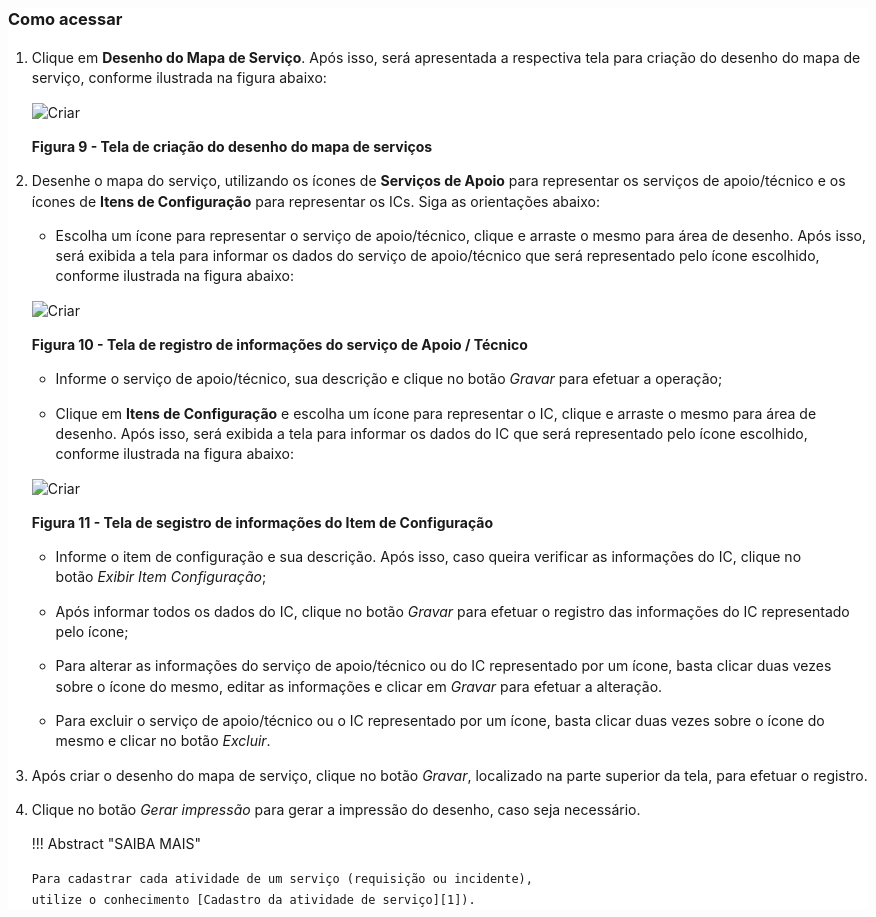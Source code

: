 ### Como acessar

1.  Clique em **Desenho do Mapa de Serviço**. Após isso, será apresentada a
    respectiva tela para criação do desenho do mapa de serviço, conforme
    ilustrada na figura abaixo:

    ![Criar](images/configure-9.png)

    **Figura 9 - Tela de criação do desenho do mapa de serviços**

2.  Desenhe o mapa do serviço, utilizando os ícones de **Serviços de
    Apoio** para representar os serviços de apoio/técnico e os ícones de **Itens
    de Configuração** para representar os ICs. Siga as orientações abaixo:

    -   Escolha um ícone para representar o serviço de apoio/técnico, clique e
    arraste o mesmo para área de desenho. Após isso, será exibida a tela para
    informar os dados do serviço de apoio/técnico que será representado pelo
    ícone escolhido, conforme ilustrada na figura abaixo:

    ![Criar](images/configure-10.png)

    **Figura 10 - Tela de registro de informações do serviço de Apoio / Técnico**

    -   Informe o serviço de apoio/técnico, sua descrição e clique no
    botão *Gravar* para efetuar a operação;

    -   Clique em **Itens de Configuração** e escolha um ícone para representar o
    IC, clique e arraste o mesmo para área de desenho. Após isso, será exibida a
    tela para informar os dados do IC que será representado pelo ícone
    escolhido, conforme ilustrada na figura abaixo:

    ![Criar](images/configure-11.png)

    **Figura 11 - Tela de segistro de informações do Item de Configuração**

    -   Informe o item de configuração e sua descrição. Após isso, caso queira
    verificar as informações do IC, clique no botão *Exibir Item Configuração*;

    -   Após informar todos os dados do IC, clique no botão *Gravar* para efetuar o
    registro das informações do IC representado pelo ícone;

    -   Para alterar as informações do serviço de apoio/técnico ou do IC
    representado por um ícone, basta clicar duas vezes sobre o ícone do mesmo,
    editar as informações e clicar em *Gravar* para efetuar a alteração.

    -   Para excluir o serviço de apoio/técnico ou o IC representado por um ícone,
    basta clicar duas vezes sobre o ícone do mesmo e clicar no botão *Excluir*.

3.  Após criar o desenho do mapa de serviço, clique no botão *Gravar*,
    localizado na parte superior da tela, para efetuar o registro.

4.  Clique no botão *Gerar impressão* para gerar a impressão do desenho, caso
    seja necessário.

    !!! Abstract "SAIBA MAIS"

        Para cadastrar cada atividade de um serviço (requisição ou incidente),
        utilize o conhecimento [Cadastro da atividade de serviço][1]).
